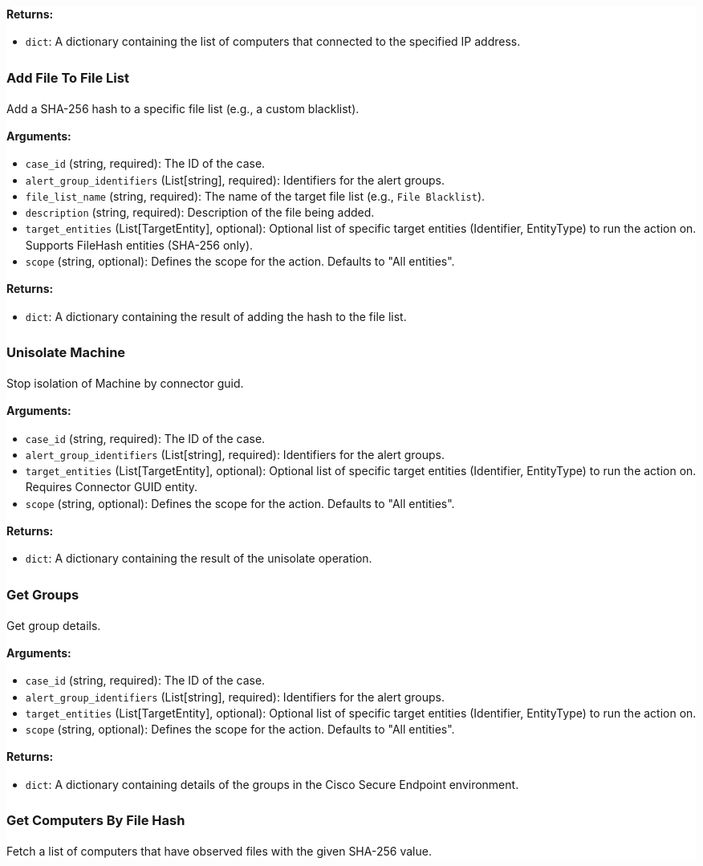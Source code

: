 **Returns:**

*   `dict`: A dictionary containing the list of computers that connected to the specified IP address.

### Add File To File List

Add a SHA-256 hash to a specific file list (e.g., a custom blacklist).

**Arguments:**

*   `case_id` (string, required): The ID of the case.
*   `alert_group_identifiers` (List[string], required): Identifiers for the alert groups.
*   `file_list_name` (string, required): The name of the target file list (e.g., `File Blacklist`).
*   `description` (string, required): Description of the file being added.
*   `target_entities` (List[TargetEntity], optional): Optional list of specific target entities (Identifier, EntityType) to run the action on. Supports FileHash entities (SHA-256 only).
*   `scope` (string, optional): Defines the scope for the action. Defaults to "All entities".

**Returns:**

*   `dict`: A dictionary containing the result of adding the hash to the file list.

### Unisolate Machine

Stop isolation of Machine by connector guid.

**Arguments:**

*   `case_id` (string, required): The ID of the case.
*   `alert_group_identifiers` (List[string], required): Identifiers for the alert groups.
*   `target_entities` (List[TargetEntity], optional): Optional list of specific target entities (Identifier, EntityType) to run the action on. Requires Connector GUID entity.
*   `scope` (string, optional): Defines the scope for the action. Defaults to "All entities".

**Returns:**

*   `dict`: A dictionary containing the result of the unisolate operation.

### Get Groups

Get group details.

**Arguments:**

*   `case_id` (string, required): The ID of the case.
*   `alert_group_identifiers` (List[string], required): Identifiers for the alert groups.
*   `target_entities` (List[TargetEntity], optional): Optional list of specific target entities (Identifier, EntityType) to run the action on.
*   `scope` (string, optional): Defines the scope for the action. Defaults to "All entities".

**Returns:**

*   `dict`: A dictionary containing details of the groups in the Cisco Secure Endpoint environment.

### Get Computers By File Hash

Fetch a list of computers that have observed files with the given SHA-256 value.
